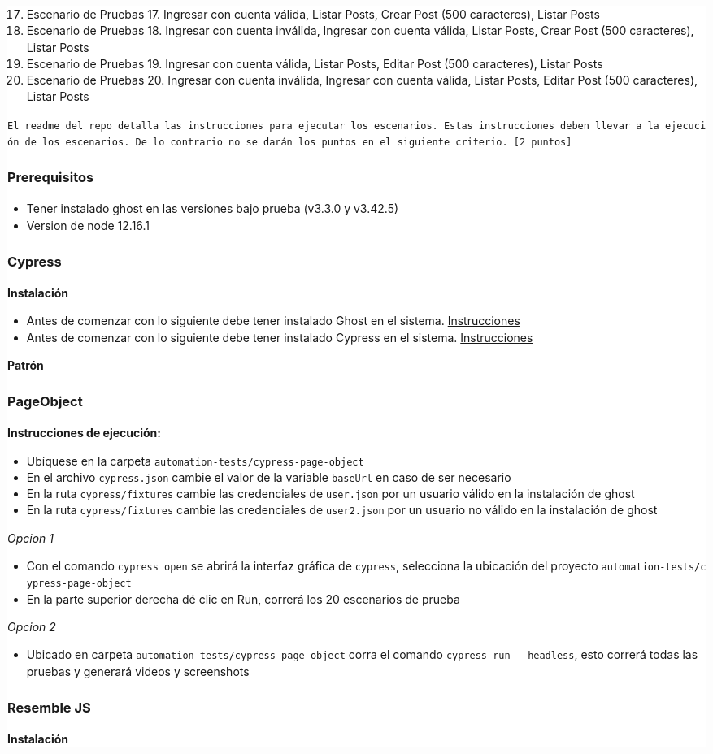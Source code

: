17. Escenario de Pruebas 17. Ingresar con cuenta válida, Listar Posts, Crear Post (500 caracteres), Listar Posts
18. Escenario de Pruebas 18. Ingresar con cuenta inválida, Ingresar con cuenta válida, Listar Posts, Crear Post (500 caracteres), Listar Posts
19. Escenario de Pruebas 19. Ingresar con cuenta válida, Listar Posts, Editar Post (500 caracteres), Listar Posts
20. Escenario de Pruebas 20. Ingresar con cuenta inválida, Ingresar con cuenta válida, Listar Posts, Editar Post (500 caracteres), Listar Posts

```
El readme del repo detalla las instrucciones para ejecutar los escenarios. Estas instrucciones deben llevar a la ejecución de los escenarios. De lo contrario no se darán los puntos en el siguiente criterio. [2 puntos]
```

### Prerequisitos

- Tener instalado ghost en las versiones bajo prueba (v3.3.0 y v3.42.5)
- Version de node 12.16.1

### Cypress

**Instalación**

- Antes de comenzar con lo siguiente debe tener instalado Ghost en el sistema. [Instrucciones](https://ghost.org/docs/install/)
- Antes de comenzar con lo siguiente debe tener instalado Cypress en el sistema. [Instrucciones](https://docs.cypress.io/guides/getting-started/installing-cypress)

**Patrón**

### PageObject

**Instrucciones de ejecución:**

- Ubíquese en la carpeta `automation-tests/cypress-page-object`
- En el archivo `cypress.json` cambie el valor de la variable `baseUrl` en caso de ser necesario
- En la ruta `cypress/fixtures` cambie las credenciales de `user.json` por un usuario válido en la instalación de ghost
- En la ruta `cypress/fixtures` cambie las credenciales de `user2.json` por un usuario no válido en la instalación de ghost

_Opcion 1_

- Con el comando `cypress open` se abrirá la interfaz gráfica de `cypress`, selecciona la ubicación del proyecto `automation-tests/cypress-page-object`
- En la parte superior derecha dé clic en Run, correrá los 20 escenarios de prueba

_Opcion 2_

- Ubicado en carpeta `automation-tests/cypress-page-object` corra el comando `cypress run --headless`, esto correrá todas las pruebas y generará videos y screenshots

### Resemble JS

**Instalación**
